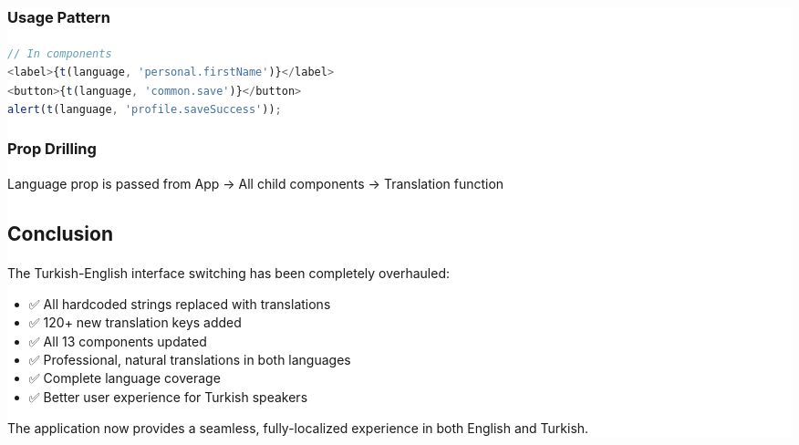 ### Usage Pattern
```typescript
// In components
<label>{t(language, 'personal.firstName')}</label>
<button>{t(language, 'common.save')}</button>
alert(t(language, 'profile.saveSuccess'));
```

### Prop Drilling
Language prop is passed from App → All child components → Translation function

## Conclusion

The Turkish-English interface switching has been completely overhauled:
- ✅ All hardcoded strings replaced with translations
- ✅ 120+ new translation keys added
- ✅ All 13 components updated
- ✅ Professional, natural translations in both languages
- ✅ Complete language coverage
- ✅ Better user experience for Turkish speakers

The application now provides a seamless, fully-localized experience in both English and Turkish.
